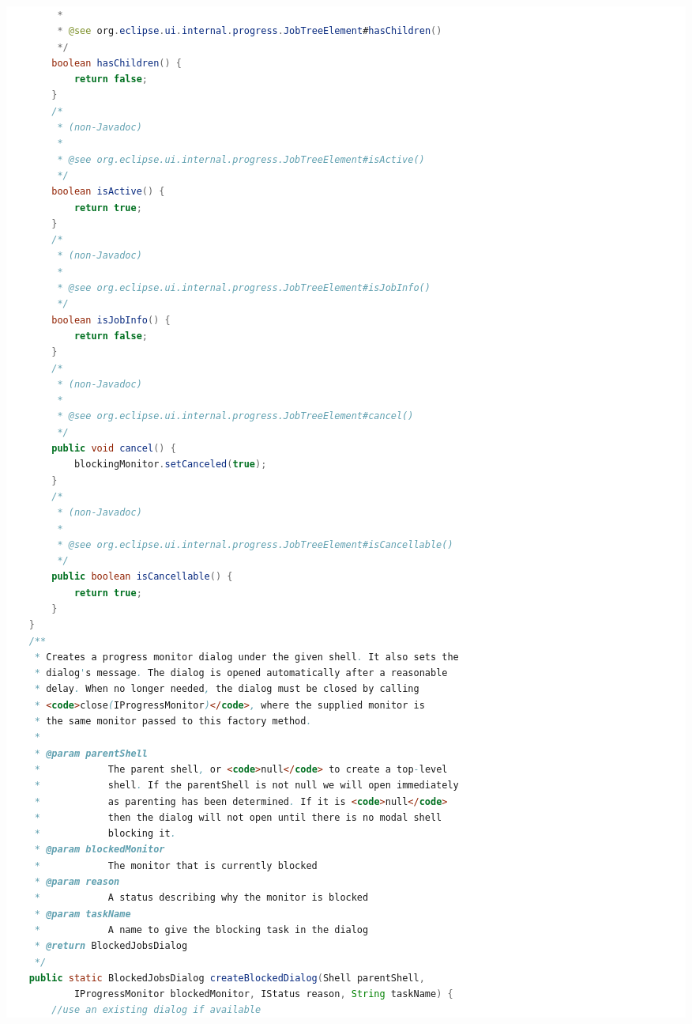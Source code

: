 ```java
		 * 
		 * @see org.eclipse.ui.internal.progress.JobTreeElement#hasChildren()
		 */
		boolean hasChildren() {
			return false;
		}
		/*
		 * (non-Javadoc)
		 * 
		 * @see org.eclipse.ui.internal.progress.JobTreeElement#isActive()
		 */
		boolean isActive() {
			return true;
		}
		/*
		 * (non-Javadoc)
		 * 
		 * @see org.eclipse.ui.internal.progress.JobTreeElement#isJobInfo()
		 */
		boolean isJobInfo() {
			return false;
		}
		/*
		 * (non-Javadoc)
		 * 
		 * @see org.eclipse.ui.internal.progress.JobTreeElement#cancel()
		 */
		public void cancel() {
			blockingMonitor.setCanceled(true);
		}
		/*
		 * (non-Javadoc)
		 * 
		 * @see org.eclipse.ui.internal.progress.JobTreeElement#isCancellable()
		 */
		public boolean isCancellable() {
			return true;
		}
	}
	/**
	 * Creates a progress monitor dialog under the given shell. It also sets the
	 * dialog's message. The dialog is opened automatically after a reasonable
	 * delay. When no longer needed, the dialog must be closed by calling
	 * <code>close(IProgressMonitor)</code>, where the supplied monitor is
	 * the same monitor passed to this factory method.
	 * 
	 * @param parentShell
	 *            The parent shell, or <code>null</code> to create a top-level
	 *            shell. If the parentShell is not null we will open immediately
	 *            as parenting has been determined. If it is <code>null</code>
	 *            then the dialog will not open until there is no modal shell
	 *            blocking it.
	 * @param blockedMonitor
	 *            The monitor that is currently blocked
	 * @param reason
	 *            A status describing why the monitor is blocked
	 * @param taskName
	 *            A name to give the blocking task in the dialog
	 * @return BlockedJobsDialog
	 */
	public static BlockedJobsDialog createBlockedDialog(Shell parentShell,
			IProgressMonitor blockedMonitor, IStatus reason, String taskName) {
		//use an existing dialog if available
```